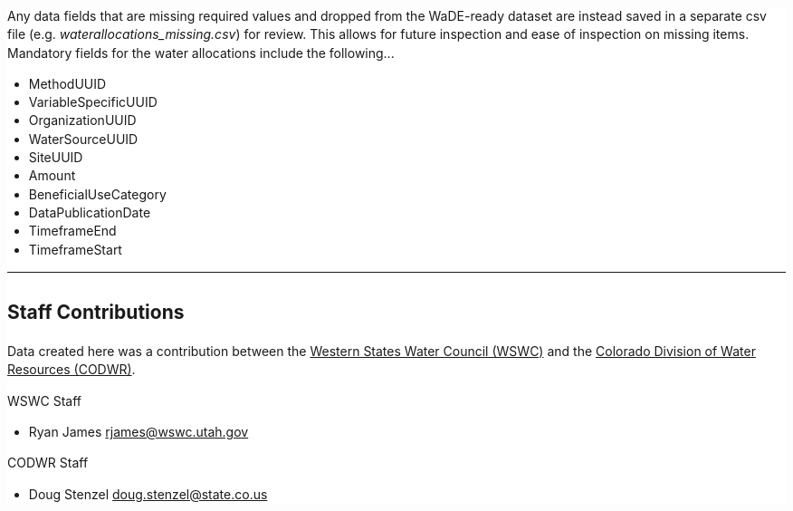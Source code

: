 Any data fields that are missing required values and dropped from the WaDE-ready dataset are instead saved in a separate csv file (e.g. *waterallocations_missing.csv*) for review.  This allows for future inspection and ease of inspection on missing items.  Mandatory fields for the water allocations include the following...
- MethodUUID
- VariableSpecificUUID
- OrganizationUUID
- WaterSourceUUID
- SiteUUID
- Amount
- BeneficialUseCategory
- DataPublicationDate
- TimeframeEnd
- TimeframeStart


***
## Staff Contributions
Data created here was a contribution between the [Western States Water Council (WSWC)](http://wade.westernstateswater.org/) and the [Colorado Division of Water Resources (CODWR)](https://dwr.colorado.gov/about-us/contact-us/denver-office).

WSWC Staff
- Ryan James <rjames@wswc.utah.gov>

CODWR Staff
- Doug Stenzel <doug.stenzel@state.co.us>